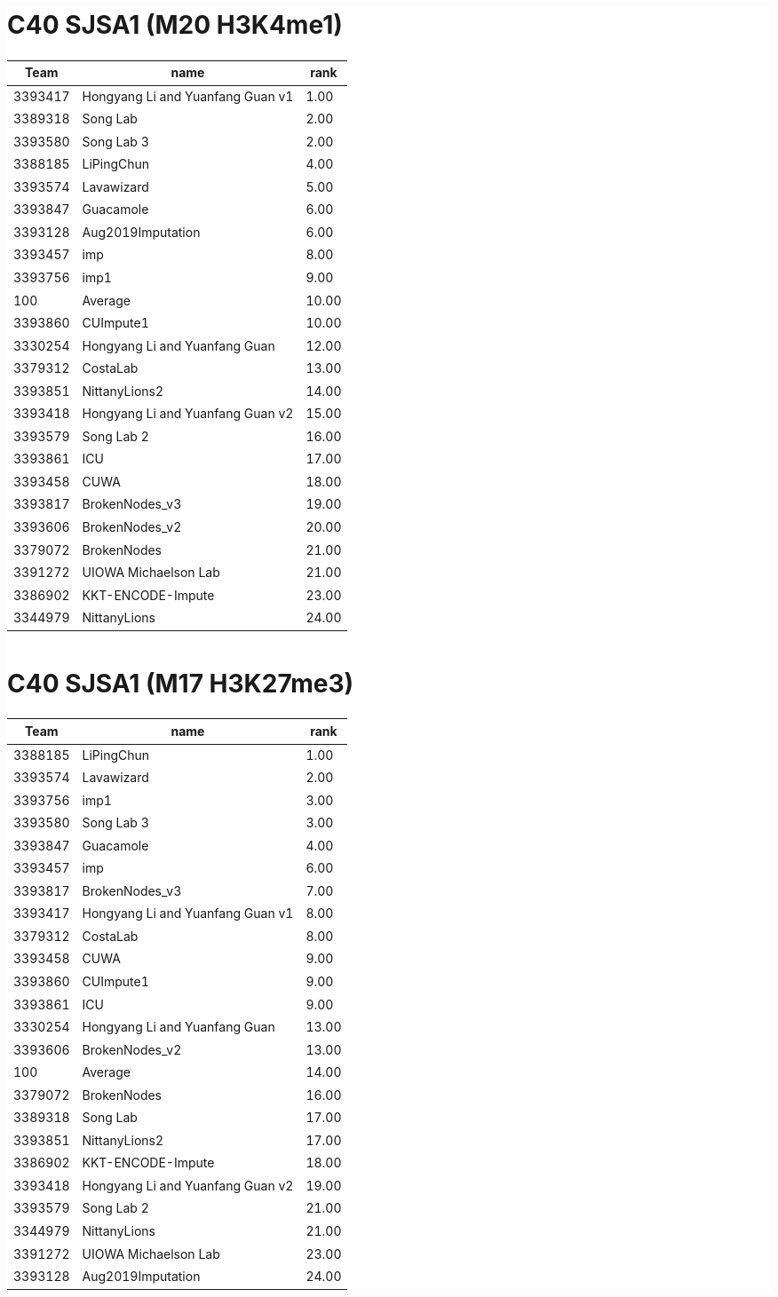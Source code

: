 

# C40 SJSA1 (M20 H3K4me1)
Team | name | rank
----|----|----
3393417 | Hongyang Li and Yuanfang Guan v1 | 1.00
3389318 | Song Lab | 2.00
3393580 | Song Lab 3 | 2.00
3388185 | LiPingChun | 4.00
3393574 | Lavawizard | 5.00
3393847 | Guacamole | 6.00
3393128 | Aug2019Imputation | 6.00
3393457 | imp | 8.00
3393756 | imp1 | 9.00
100 | Average | 10.00
3393860 | CUImpute1 | 10.00
3330254 | Hongyang Li and Yuanfang Guan | 12.00
3379312 | CostaLab | 13.00
3393851 | NittanyLions2 | 14.00
3393418 | Hongyang Li and Yuanfang Guan v2 | 15.00
3393579 | Song Lab 2 | 16.00
3393861 | ICU | 17.00
3393458 | CUWA | 18.00
3393817 | BrokenNodes_v3 | 19.00
3393606 | BrokenNodes_v2 | 20.00
3379072 | BrokenNodes | 21.00
3391272 | UIOWA Michaelson Lab | 21.00
3386902 | KKT-ENCODE-Impute | 23.00
3344979 | NittanyLions | 24.00



# C40 SJSA1 (M17 H3K27me3)
Team | name | rank
----|----|----
3388185 | LiPingChun | 1.00
3393574 | Lavawizard | 2.00
3393756 | imp1 | 3.00
3393580 | Song Lab 3 | 3.00
3393847 | Guacamole | 4.00
3393457 | imp | 6.00
3393817 | BrokenNodes_v3 | 7.00
3393417 | Hongyang Li and Yuanfang Guan v1 | 8.00
3379312 | CostaLab | 8.00
3393458 | CUWA | 9.00
3393860 | CUImpute1 | 9.00
3393861 | ICU | 9.00
3330254 | Hongyang Li and Yuanfang Guan | 13.00
3393606 | BrokenNodes_v2 | 13.00
100 | Average | 14.00
3379072 | BrokenNodes | 16.00
3389318 | Song Lab | 17.00
3393851 | NittanyLions2 | 17.00
3386902 | KKT-ENCODE-Impute | 18.00
3393418 | Hongyang Li and Yuanfang Guan v2 | 19.00
3393579 | Song Lab 2 | 21.00
3344979 | NittanyLions | 21.00
3391272 | UIOWA Michaelson Lab | 23.00
3393128 | Aug2019Imputation | 24.00
